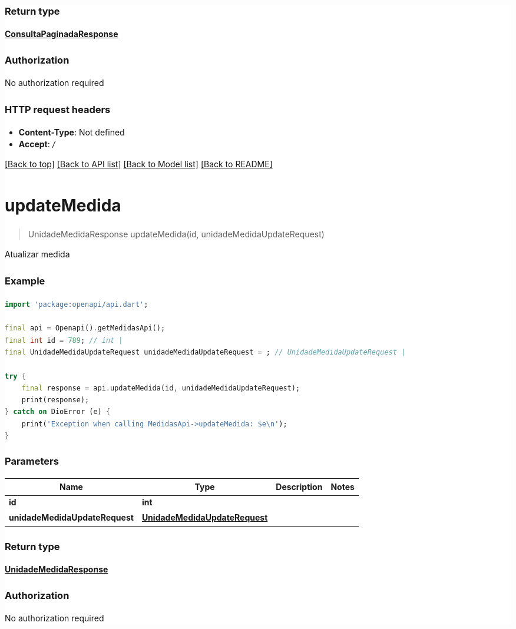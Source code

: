 ### Return type

[**ConsultaPaginadaResponse**](ConsultaPaginadaResponse.md)

### Authorization

No authorization required

### HTTP request headers

 - **Content-Type**: Not defined
 - **Accept**: */*

[[Back to top]](#) [[Back to API list]](../README.md#documentation-for-api-endpoints) [[Back to Model list]](../README.md#documentation-for-models) [[Back to README]](../README.md)

# **updateMedida**
> UnidadeMedidaResponse updateMedida(id, unidadeMedidaUpdateRequest)

Atualizar medida

### Example
```dart
import 'package:openapi/api.dart';

final api = Openapi().getMedidasApi();
final int id = 789; // int | 
final UnidadeMedidaUpdateRequest unidadeMedidaUpdateRequest = ; // UnidadeMedidaUpdateRequest | 

try {
    final response = api.updateMedida(id, unidadeMedidaUpdateRequest);
    print(response);
} catch on DioError (e) {
    print('Exception when calling MedidasApi->updateMedida: $e\n');
}
```

### Parameters

Name | Type | Description  | Notes
------------- | ------------- | ------------- | -------------
 **id** | **int**|  | 
 **unidadeMedidaUpdateRequest** | [**UnidadeMedidaUpdateRequest**](UnidadeMedidaUpdateRequest.md)|  | 

### Return type

[**UnidadeMedidaResponse**](UnidadeMedidaResponse.md)

### Authorization

No authorization required
